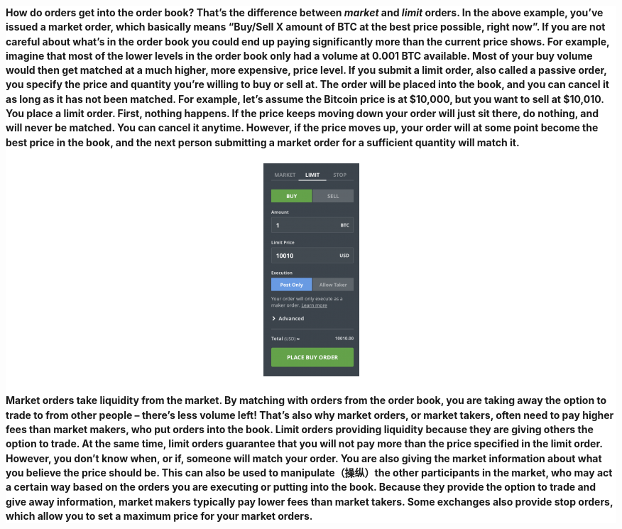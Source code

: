 #### How do orders get into the order book? That’s the difference between *market* and *limit* orders. In the above example, you’ve issued a market order, which basically means “Buy/Sell X amount of BTC at the best price possible, right now”. If you are not careful about what’s in the order book you could end up paying significantly more than the current price shows. For example, imagine that most of the lower levels in the order book only had a volume at 0.001 BTC available. Most of your buy volume would then get matched at a much higher, more expensive, price level. If you submit a limit order, also called a passive order, you specify the price and quantity you’re willing to buy or sell at. The order will be placed into the book, and you can cancel it as long as it has not been matched. For example, let’s assume the Bitcoin price is at $10,000, but you want to sell at $10,010. You place a limit order. First, nothing happens. If the price keeps moving down your order will just sit there, do nothing, and will never be matched. You can cancel it anytime. However, if the price moves up, your order will at some point become the best price in the book, and the next person submitting a market order for a sufficient quantity will match it.

<p align="center">
<img src="/images/900.png"><br/>
</p>

#### Market orders take liquidity from the market. By matching with orders from the order book, you are taking away the option to trade to from other people – there’s less volume left! That’s also why market orders, or market takers, often need to pay higher fees than market makers, who put orders into the book. Limit orders providing liquidity because they are giving others the option to trade. At the same time, limit orders guarantee that you will not pay more than the price specified in the limit order. However, you don’t know when, or if, someone will match your order. You are also giving the market information about what you believe the price should be. This can also be used to manipulate（操纵）the other participants in the market, who may act a certain way based on the orders you are executing or putting into the book. Because they provide the option to trade and give away information, market makers typically pay lower fees than market takers. Some exchanges also provide stop orders, which allow you to set a maximum price for your market orders.
